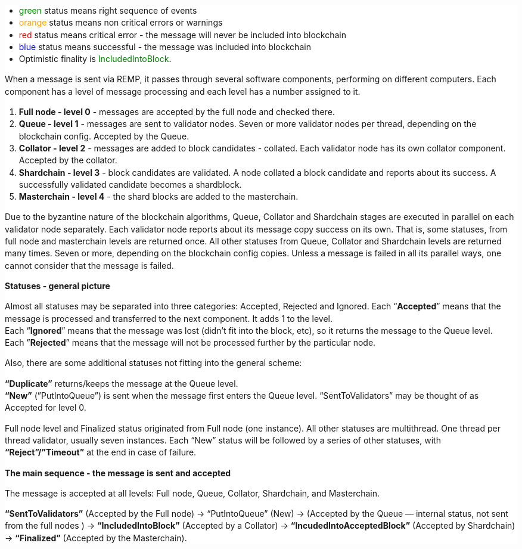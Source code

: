 
- <span style="color:green">green</span> status means right sequence of events
- <span style="color:orange">orange</span> status means non critical errors or warnings
- <span style="color:red">red</span> status means critical error - the message will never be included into blockchain
- <span style="color:blue">blue</span> status means successful - the message was included into blockchain
- Optimistic finality is <span style="color:green">IncludedIntoBlock</span>.

When a message is sent via REMP, it passes through several software components, performing on different computers. Each component has a level of message processing and each level has a number assigned to it.

1. **Full node - level 0** - messages are accepted by the full node and checked there.
2. **Queue - level 1** - messages are sent to validator nodes. Seven or more validator nodes per thread, depending on the blockchain config. Accepted by the Queue.
3. **Collator - level 2** - messages are added to block candidates - collated. Each validator node has its own collator component. Accepted by the collator.
4. **Shardchain - level 3** - block candidates are validated. A node collated a block candidate and reports about its success. A successfully validated candidate becomes a shardblock.
5. **Masterchain - level 4** - the shard blocks are added to the masterchain. 

Due to the byzantine nature of the blockchain algorithms, Queue, Collator and Shardchain stages are executed in parallel on each validator node separately. Each validator node reports about its message copy success on its own. That is, some statuses, from full node and masterchain levels are returned once. All other statuses from Queue, Collator and Shardchain levels are returned many times. Seven or more, depending on the blockchain config copies. Unless a message is failed in all its parallel ways, one cannot consider that the message is failed.

**Statuses - general picture**

Almost all statuses may be separated into three categories: Accepted, Rejected and Ignored.
Each “**Accepted**” means that the message is processed and transferred to the next component. It adds 1 to the level.      
Each “**Ignored**” means that the message was lost (didn’t fit into the block, etc), so it returns the message to the Queue level.      
Each ”**Rejected**” means that the message will not be processed further by the particular node.

Also, there are some additional statuses not fitting into the general scheme:

**“Duplicate”** returns/keeps the message at the Queue level.          
**“New”** (”PutIntoQueue”) is sent when the message first enters the Queue level. “SentToValidators” may be thought of as Accepted for level 0.

Full node level and Finalized status originated from Full node (one instance). All other statuses are multithread. One thread per thread validator, usually seven instances. Each “New” status will be followed by a series of other statuses, with **“Reject”/”Timeout”** at the end in case of failure.

**The main sequence - the message is sent and accepted**

The message is accepted at all levels: Full node, Queue, Collator, Shardchain, and Masterchain.

**“SentToValidators”** (Accepted by the Full node) → “PutIntoQueue” (New) → (Accepted by the Queue — internal status, not sent from the full nodes ) → **“IncludedIntoBlock”** (Accepted by a Collator) → **“IncudedIntoAcceptedBlock”** (Accepted by Shardchain) → **“Finalized”** (Accepted by the Masterchain).
